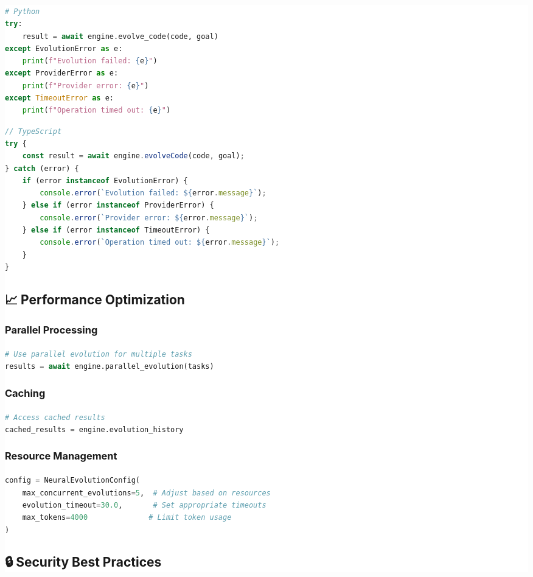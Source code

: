 ```python
# Python
try:
    result = await engine.evolve_code(code, goal)
except EvolutionError as e:
    print(f"Evolution failed: {e}")
except ProviderError as e:
    print(f"Provider error: {e}")
except TimeoutError as e:
    print(f"Operation timed out: {e}")
```

```typescript
// TypeScript
try {
    const result = await engine.evolveCode(code, goal);
} catch (error) {
    if (error instanceof EvolutionError) {
        console.error(`Evolution failed: ${error.message}`);
    } else if (error instanceof ProviderError) {
        console.error(`Provider error: ${error.message}`);
    } else if (error instanceof TimeoutError) {
        console.error(`Operation timed out: ${error.message}`);
    }
}
```

## 📈 Performance Optimization

### Parallel Processing
```python
# Use parallel evolution for multiple tasks
results = await engine.parallel_evolution(tasks)
```

### Caching
```python
# Access cached results
cached_results = engine.evolution_history
```

### Resource Management
```python
config = NeuralEvolutionConfig(
    max_concurrent_evolutions=5,  # Adjust based on resources
    evolution_timeout=30.0,       # Set appropriate timeouts
    max_tokens=4000              # Limit token usage
)
```

## 🔒 Security Best Practices
